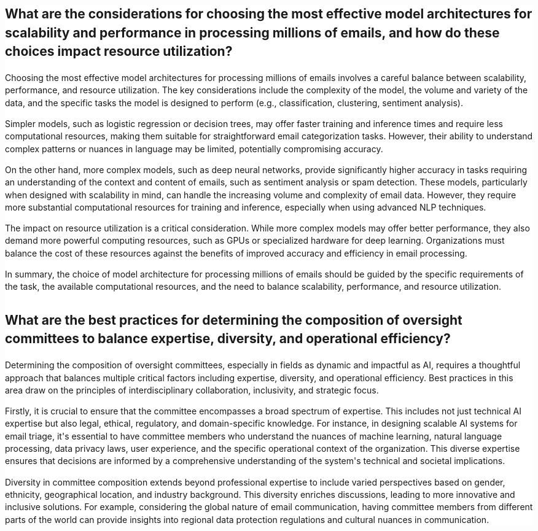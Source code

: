 ## What are the considerations for choosing the most effective model architectures for scalability and performance in processing millions of emails, and how do these choices impact resource utilization?

Choosing the most effective model architectures for processing millions of emails involves a careful balance between scalability, performance, and resource utilization. The key considerations include the complexity of the model, the volume and variety of the data, and the specific tasks the model is designed to perform (e.g., classification, clustering, sentiment analysis).

Simpler models, such as logistic regression or decision trees, may offer faster training and inference times and require less computational resources, making them suitable for straightforward email categorization tasks. However, their ability to understand complex patterns or nuances in language may be limited, potentially compromising accuracy.

On the other hand, more complex models, such as deep neural networks, provide significantly higher accuracy in tasks requiring an understanding of the context and content of emails, such as sentiment analysis or spam detection. These models, particularly when designed with scalability in mind, can handle the increasing volume and complexity of email data. However, they require more substantial computational resources for training and inference, especially when using advanced NLP techniques.

The impact on resource utilization is a critical consideration. While more complex models may offer better performance, they also demand more powerful computing resources, such as GPUs or specialized hardware for deep learning. Organizations must balance the cost of these resources against the benefits of improved accuracy and efficiency in email processing.

In summary, the choice of model architecture for processing millions of emails should be guided by the specific requirements of the task, the available computational resources, and the need to balance scalability, performance, and resource utilization.
                        
## What are the best practices for determining the composition of oversight committees to balance expertise, diversity, and operational efficiency?

Determining the composition of oversight committees, especially in fields as dynamic and impactful as AI, requires a thoughtful approach that balances multiple critical factors including expertise, diversity, and operational efficiency. Best practices in this area draw on the principles of interdisciplinary collaboration, inclusivity, and strategic focus.

Firstly, it is crucial to ensure that the committee encompasses a broad spectrum of expertise. This includes not just technical AI expertise but also legal, ethical, regulatory, and domain-specific knowledge. For instance, in designing scalable AI systems for email triage, it's essential to have committee members who understand the nuances of machine learning, natural language processing, data privacy laws, user experience, and the specific operational context of the organization. This diverse expertise ensures that decisions are informed by a comprehensive understanding of the system's technical and societal implications.

Diversity in committee composition extends beyond professional expertise to include varied perspectives based on gender, ethnicity, geographical location, and industry background. This diversity enriches discussions, leading to more innovative and inclusive solutions. For example, considering the global nature of email communication, having committee members from different parts of the world can provide insights into regional data protection regulations and cultural nuances in communication.
